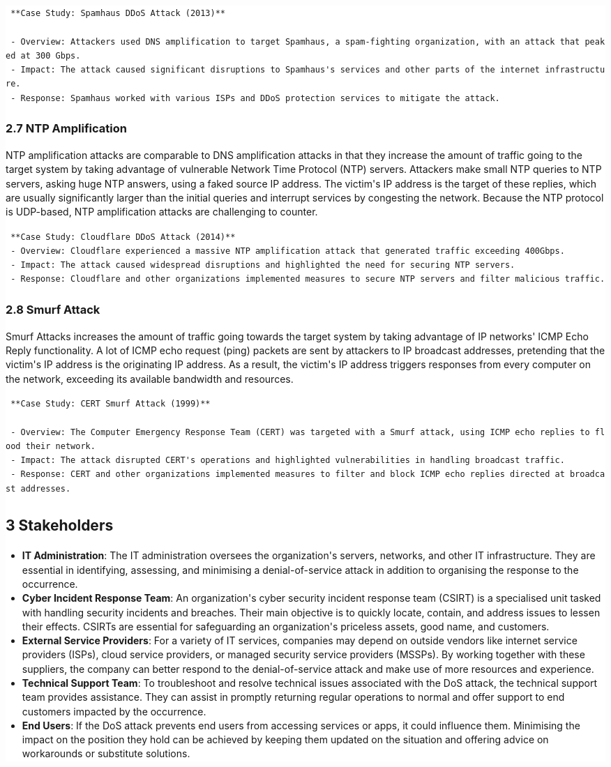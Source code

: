      **Case Study: Spamhaus DDoS Attack (2013)**

     - Overview: Attackers used DNS amplification to target Spamhaus, a spam-fighting organization, with an attack that peaked at 300 Gbps.
     - Impact: The attack caused significant disruptions to Spamhaus's services and other parts of the internet infrastructure.
     - Response: Spamhaus worked with various ISPs and DDoS protection services to mitigate the attack.


### 2.7 NTP Amplification

NTP amplification attacks are comparable to DNS amplification attacks in that they increase the amount of traffic going to the target system by taking advantage of vulnerable Network Time Protocol (NTP) servers. Attackers make small NTP queries to NTP servers, asking huge NTP answers, using a faked source IP address. The victim's IP address is the target of these replies, which are usually significantly larger than the initial queries and interrupt services by congesting the network. Because the NTP protocol is UDP-based, NTP amplification attacks are challenging to counter.

     **Case Study: Cloudflare DDoS Attack (2014)**
     - Overview: Cloudflare experienced a massive NTP amplification attack that generated traffic exceeding 400Gbps.
     - Impact: The attack caused widespread disruptions and highlighted the need for securing NTP servers.
     - Response: Cloudflare and other organizations implemented measures to secure NTP servers and filter malicious traffic.


### 2.8 Smurf Attack

Smurf Attacks increases the amount of traffic going towards the target system by taking advantage of IP networks' ICMP Echo Reply functionality. A lot of ICMP echo request (ping) packets are sent by attackers to IP broadcast addresses, pretending that the victim's IP address is the originating IP address. As a result, the victim's IP address triggers responses from every computer on the network, exceeding its available bandwidth and resources.

     **Case Study: CERT Smurf Attack (1999)**

     - Overview: The Computer Emergency Response Team (CERT) was targeted with a Smurf attack, using ICMP echo replies to flood their network.
     - Impact: The attack disrupted CERT's operations and highlighted vulnerabilities in handling broadcast traffic.
     - Response: CERT and other organizations implemented measures to filter and block ICMP echo replies directed at broadcast addresses.


## 3 Stakeholders

- **IT Administration**: The IT administration oversees the organization's servers, networks, and other IT infrastructure. They are essential in identifying, assessing, and minimising a denial-of-service attack in addition to organising the response to the occurrence.
- **Cyber Incident Response Team**: An organization's cyber security incident response team (CSIRT) is a specialised unit tasked with handling security incidents and breaches. Their main objective is to quickly locate, contain, and address issues to lessen their effects. CSIRTs are essential for safeguarding an organization's priceless assets, good name, and customers.
- **External Service Providers**: For a variety of IT services, companies may depend on outside vendors like internet service providers (ISPs), cloud service providers, or managed security service providers (MSSPs). By working together with these suppliers, the company can better respond to the denial-of-service attack and make use of more resources and experience.
- **Technical Support Team**: To troubleshoot and resolve technical issues associated with the DoS attack, the technical support team provides assistance. They can assist in promptly returning regular operations to normal and offer support to end customers impacted by the occurrence.
- **End Users**: If the DoS attack prevents end users from accessing services or apps, it could influence them. Minimising the impact on the position they hold can be achieved by keeping them updated on the situation and offering advice on workarounds or substitute solutions.